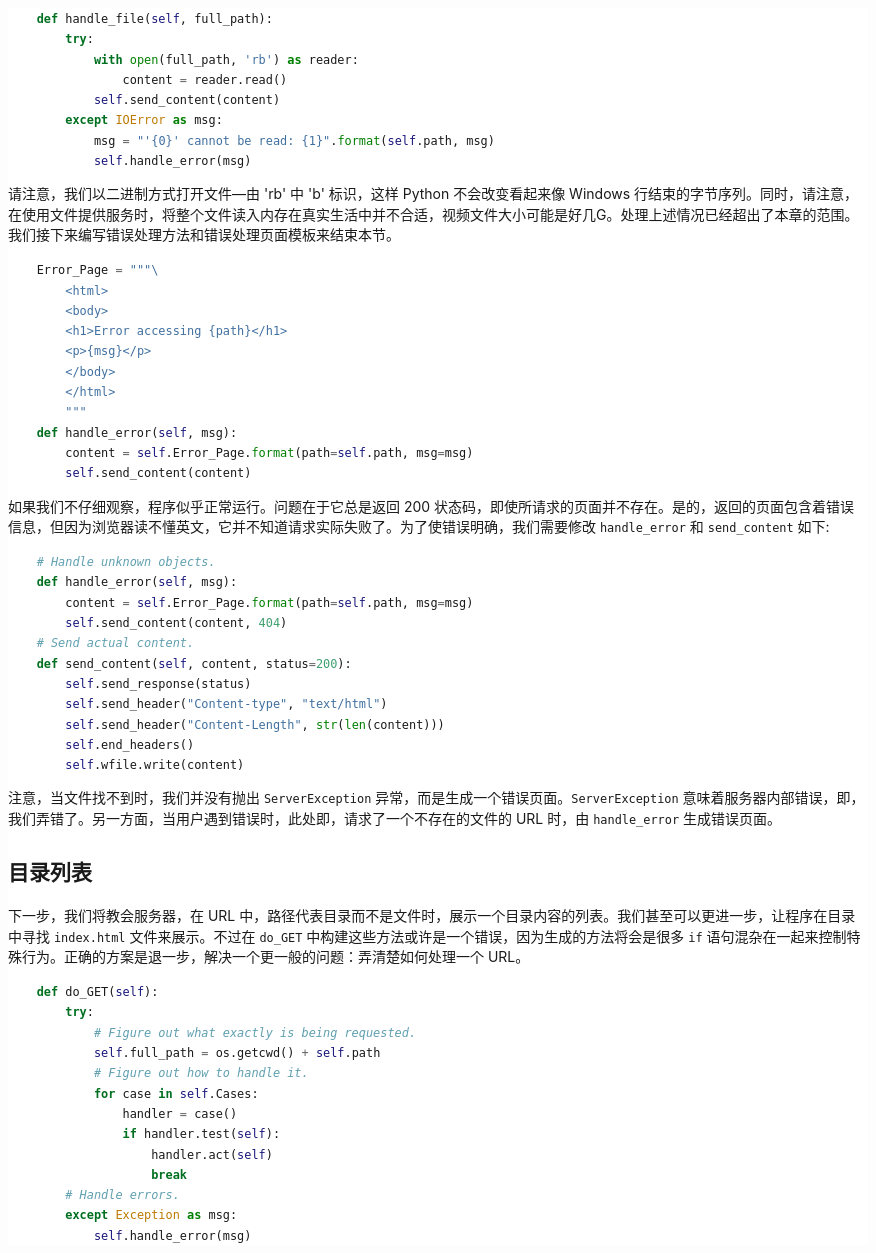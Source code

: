 ```python
    def handle_file(self, full_path):
        try:
            with open(full_path, 'rb') as reader:
                content = reader.read()
            self.send_content(content)
        except IOError as msg:
            msg = "'{0}' cannot be read: {1}".format(self.path, msg)
            self.handle_error(msg)
```

请注意，我们以二进制方式打开文件—由 'rb' 中 'b' 标识，这样 Python 不会改变看起来像 Windows 行结束的字节序列。同时，请注意，在使用文件提供服务时，将整个文件读入内存在真实生活中并不合适，视频文件大小可能是好几G。处理上述情况已经超出了本章的范围。我们接下来编写错误处理方法和错误处理页面模板来结束本节。

```python
    Error_Page = """\
        <html>
        <body>
        <h1>Error accessing {path}</h1>
        <p>{msg}</p>
        </body>
        </html>
        """
    def handle_error(self, msg):
        content = self.Error_Page.format(path=self.path, msg=msg)
        self.send_content(content)
```

如果我们不仔细观察，程序似乎正常运行。问题在于它总是返回 200 状态码，即使所请求的页面并不存在。是的，返回的页面包含着错误信息，但因为浏览器读不懂英文，它并不知道请求实际失败了。为了使错误明确，我们需要修改 `handle_error` 和 `send_content` 如下:

```python
    # Handle unknown objects.
    def handle_error(self, msg):
        content = self.Error_Page.format(path=self.path, msg=msg)
        self.send_content(content, 404)
    # Send actual content.
    def send_content(self, content, status=200):
        self.send_response(status)
        self.send_header("Content-type", "text/html")
        self.send_header("Content-Length", str(len(content)))
        self.end_headers()
        self.wfile.write(content)
```

注意，当文件找不到时，我们并没有抛出 `ServerException` 异常，而是生成一个错误页面。`ServerException` 意味着服务器内部错误，即，我们弄错了。另一方面，当用户遇到错误时，此处即，请求了一个不存在的文件的 URL 时，由 `handle_error` 生成错误页面。

## 目录列表

下一步，我们将教会服务器，在 URL 中，路径代表目录而不是文件时，展示一个目录内容的列表。我们甚至可以更进一步，让程序在目录中寻找 `index.html` 文件来展示。不过在 `do_GET` 中构建这些方法或许是一个错误，因为生成的方法将会是很多 `if` 语句混杂在一起来控制特殊行为。正确的方案是退一步，解决一个更一般的问题：弄清楚如何处理一个 URL。

```python
    def do_GET(self):
        try:
            # Figure out what exactly is being requested.
            self.full_path = os.getcwd() + self.path
            # Figure out how to handle it.
            for case in self.Cases:
                handler = case()
                if handler.test(self):
                    handler.act(self)
                    break
        # Handle errors.
        except Exception as msg:
            self.handle_error(msg)
```